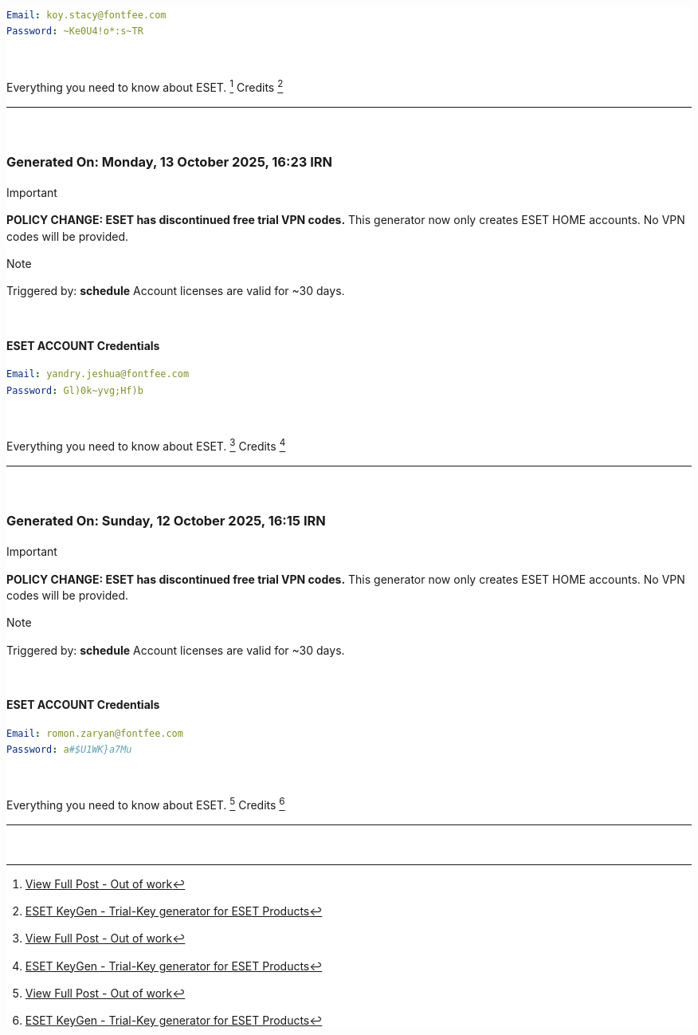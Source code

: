 ```yml
Email: koy.stacy@fontfee.com
Password: ~Ke0U4!o*:s~TR
```
<br/>

Everything you need to know about ESET. [^1]
Credits [^2]
<hr><br/>

### Generated On: Monday, 13 October 2025, 16:23 IRN

> [!IMPORTANT]
> **POLICY CHANGE: ESET has discontinued free trial VPN codes.**
> This generator now only creates ESET HOME accounts.
> No VPN codes will be provided.

> [!NOTE]
> Triggered by: **schedule**
> Account licenses are valid for ~30 days.

<br/>

**ESET ACCOUNT Credentials**

```yml
Email: yandry.jeshua@fontfee.com
Password: Gl)0k~yvg;Hf)b
```
<br/>

Everything you need to know about ESET. [^1]
Credits [^2]
<hr><br/>

### Generated On: Sunday, 12 October 2025, 16:15 IRN

> [!IMPORTANT]
> **POLICY CHANGE: ESET has discontinued free trial VPN codes.**
> This generator now only creates ESET HOME accounts.
> No VPN codes will be provided.

> [!NOTE]
> Triggered by: **schedule**
> Account licenses are valid for ~30 days.

<br/>

**ESET ACCOUNT Credentials**

```yml
Email: romon.zaryan@fontfee.com
Password: a#$U1WK}a7Mu
```
<br/>

Everything you need to know about ESET. [^1]
Credits [^2]
<hr><br/>


[^1]: [View Full Post - Out of work](https://t.me/F_NiREvil/2113)
[^2]: [ESET KeyGen - Trial-Key generator for ESET Products](https://github.com/rzc0d3r/ESET-KeyGen)